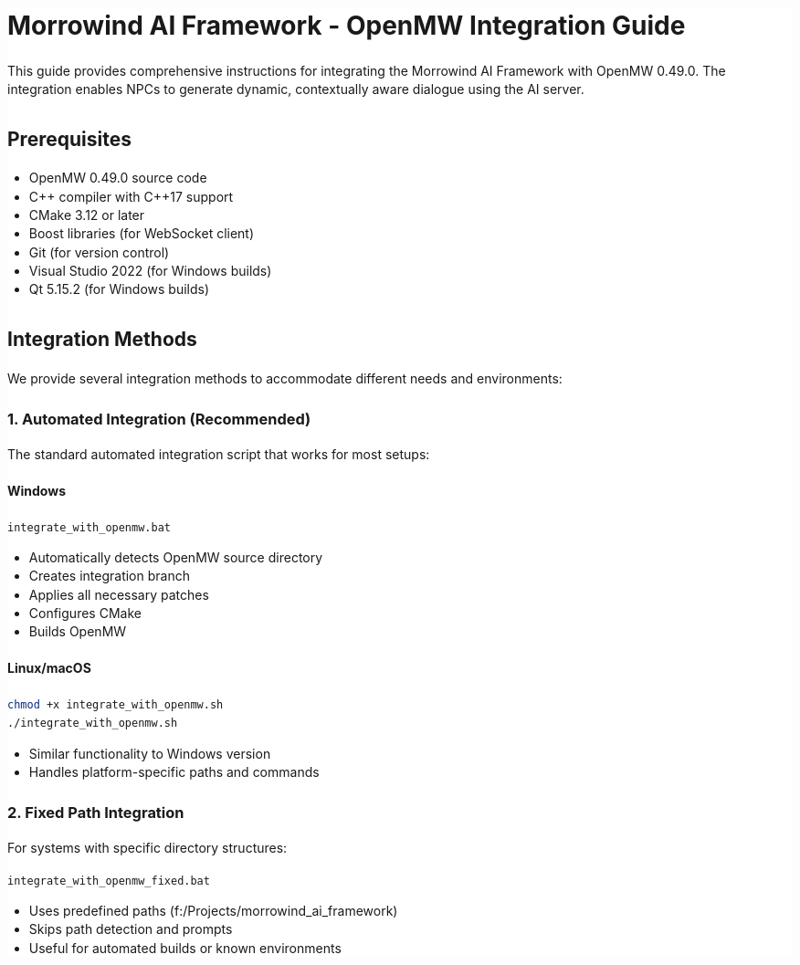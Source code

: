 # Morrowind AI Framework - OpenMW Integration Guide

This guide provides comprehensive instructions for integrating the Morrowind AI Framework with OpenMW 0.49.0. The integration enables NPCs to generate dynamic, contextually aware dialogue using the AI server.

## Prerequisites

- OpenMW 0.49.0 source code
- C++ compiler with C++17 support
- CMake 3.12 or later
- Boost libraries (for WebSocket client)
- Git (for version control)
- Visual Studio 2022 (for Windows builds)
- Qt 5.15.2 (for Windows builds)

## Integration Methods

We provide several integration methods to accommodate different needs and environments:

### 1. Automated Integration (Recommended)

The standard automated integration script that works for most setups:

#### Windows
```bash
integrate_with_openmw.bat
```
- Automatically detects OpenMW source directory
- Creates integration branch
- Applies all necessary patches
- Configures CMake
- Builds OpenMW

#### Linux/macOS
```bash
chmod +x integrate_with_openmw.sh
./integrate_with_openmw.sh
```
- Similar functionality to Windows version
- Handles platform-specific paths and commands

### 2. Fixed Path Integration

For systems with specific directory structures:

```bash
integrate_with_openmw_fixed.bat
```
- Uses predefined paths (f:/Projects/morrowind_ai_framework)
- Skips path detection and prompts
- Useful for automated builds or known environments

